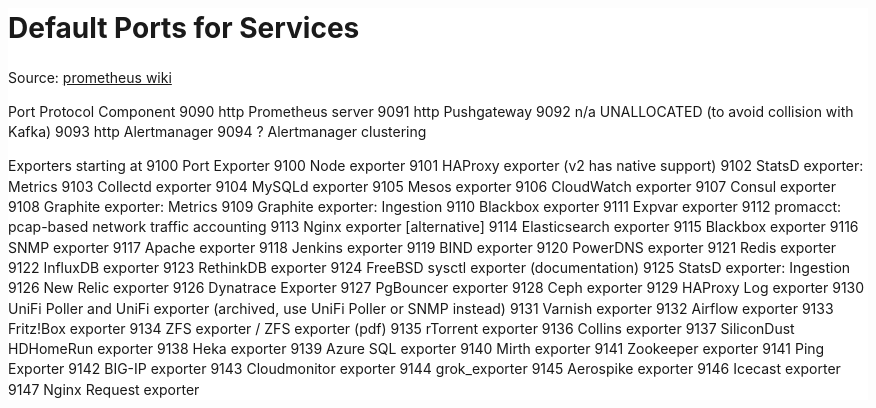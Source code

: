 # Default Ports for Services
Source: [prometheus wiki](https://github-wiki-see.page/m/prometheus/prometheus/wiki/Default-port-allocations)

Port 	Protocol 	Component
9090 	http 	Prometheus server
9091 	http 	Pushgateway
9092 	n/a 	UNALLOCATED (to avoid collision with Kafka)
9093 	http 	Alertmanager
9094 	? 	Alertmanager clustering

Exporters starting at 9100
Port 	Exporter
9100 	Node exporter
9101 	HAProxy exporter (v2 has native support)
9102 	StatsD exporter: Metrics
9103 	Collectd exporter
9104 	MySQLd exporter
9105 	Mesos exporter
9106 	CloudWatch exporter
9107 	Consul exporter
9108 	Graphite exporter: Metrics
9109 	Graphite exporter: Ingestion
9110 	Blackbox exporter
9111 	Expvar exporter
9112 	promacct: pcap-based network traffic accounting
9113 	Nginx exporter [alternative]
9114 	Elasticsearch exporter
9115 	Blackbox exporter
9116 	SNMP exporter
9117 	Apache exporter
9118 	Jenkins exporter
9119 	BIND exporter
9120 	PowerDNS exporter
9121 	Redis exporter
9122 	InfluxDB exporter
9123 	RethinkDB exporter
9124 	FreeBSD sysctl exporter (documentation)
9125 	StatsD exporter: Ingestion
9126 	New Relic exporter
9126 	Dynatrace Exporter
9127 	PgBouncer exporter
9128 	Ceph exporter
9129 	HAProxy Log exporter
9130 	UniFi Poller and UniFi exporter (archived, use UniFi Poller or SNMP instead)
9131 	Varnish exporter
9132 	Airflow exporter
9133 	Fritz!Box exporter
9134 	ZFS exporter / ZFS exporter (pdf)
9135 	rTorrent exporter
9136 	Collins exporter
9137 	SiliconDust HDHomeRun exporter
9138 	Heka exporter
9139 	Azure SQL exporter
9140 	Mirth exporter
9141 	Zookeeper exporter
9141 	Ping Exporter
9142 	BIG-IP exporter
9143 	Cloudmonitor exporter
9144 	grok_exporter
9145 	Aerospike exporter
9146 	Icecast exporter
9147 	Nginx Request exporter